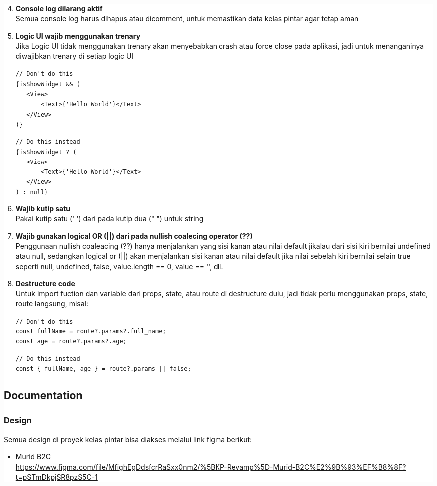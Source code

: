 4. **Console log dilarang aktif**\
   Semua console log harus dihapus atau dicomment, untuk memastikan data kelas pintar agar tetap aman

5. **Logic UI wajib menggunakan trenary**\
    Jika Logic UI tidak menggunakan trenary akan menyebabkan crash atau force close pada aplikasi, jadi untuk menanganinya diwajibkan trenary di setiap logic UI

   ```
   // Don't do this
   {isShowWidget && (
      <View>
          <Text>{'Hello World'}</Text>
      </View>
   )}
   ```

   ```
   // Do this instead
   {isShowWidget ? (
      <View>
          <Text>{'Hello World'}</Text>
      </View>
   ) : null}
   ```

6. **Wajib kutip satu**\
   Pakai kutip satu (' ') dari pada kutip dua (" ") untuk string

7. **Wajib gunakan logical OR (||) dari pada nullish coalecing operator (??)**\
   Penggunaan nullish coaleacing (??) hanya menjalankan yang sisi kanan atau nilai default jikalau dari sisi kiri bernilai undefined atau null, sedangkan logical or (||) akan menjalankan sisi kanan atau nilai default jika nilai sebelah kiri bernilai selain true seperti null, undefined, false, value.length == 0, value == '', dll.

8. **Destructure code**\
    Untuk import fuction dan variable dari props, state, atau route di destructure dulu, jadi tidak perlu menggunakan props, state, route langsung, misal:

   ```
   // Don't do this
   const fullName = route?.params?.full_name;
   const age = route?.params?.age;
   ```

   ```
   // Do this instead
   const { fullName, age } = route?.params || false;
   ```

## Documentation

### Design

Semua design di proyek kelas pintar bisa diakses melalui link figma berikut:

- Murid B2C\
  https://www.figma.com/file/MfighEgDdsfcrRaSxx0nm2/%5BKP-Revamp%5D-Murid-B2C%E2%9B%93%EF%B8%8F?t=pSTmDkpjSR8pzS5C-1
